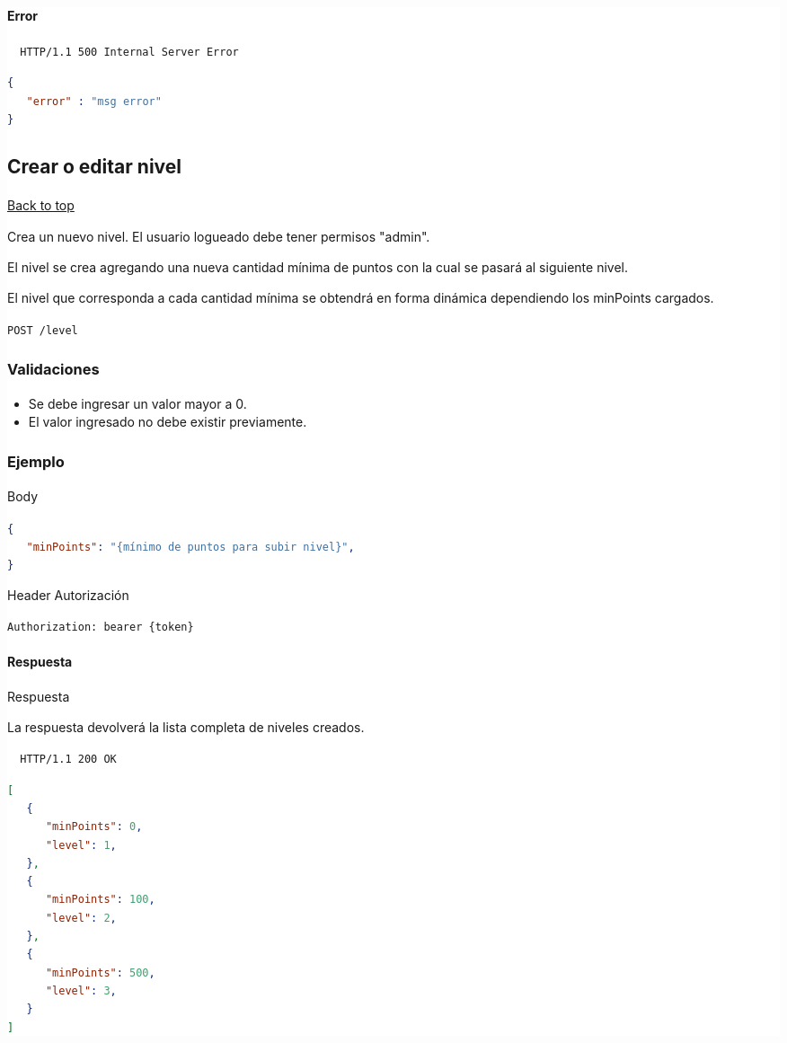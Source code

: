 
#### Error 

      HTTP/1.1 500 Internal Server Error

```json
{
   "error" : "msg error"
}
```


## <a name="crear-nivel"></a> Crear o editar nivel
[Back to top](#top)

<p>Crea un nuevo nivel. El usuario logueado debe tener permisos &quot;admin&quot;.</p>
<p>El nivel se crea agregando una nueva cantidad mínima de puntos con la cual se pasará al siguiente nivel.</p>
<p>El nivel que corresponda a cada cantidad mínima se obtendrá en forma dinámica dependiendo los minPoints cargados.</p>


	POST /level

### Validaciones
- Se debe ingresar un valor mayor a 0.
- El valor ingresado no debe existir previamente.
  

### Ejemplo

Body

```json
{
   "minPoints": "{mínimo de puntos para subir nivel}",
}
```

Header Autorización

```
Authorization: bearer {token}
```


#### Respuesta

Respuesta 
<p>La respuesta devolverá la lista completa de niveles creados.</p>

      HTTP/1.1 200 OK

```json
[
   {
      "minPoints": 0,
      "level": 1,
   },
   {
      "minPoints": 100,
      "level": 2,
   },
   {
      "minPoints": 500,
      "level": 3,
   }
]
```
